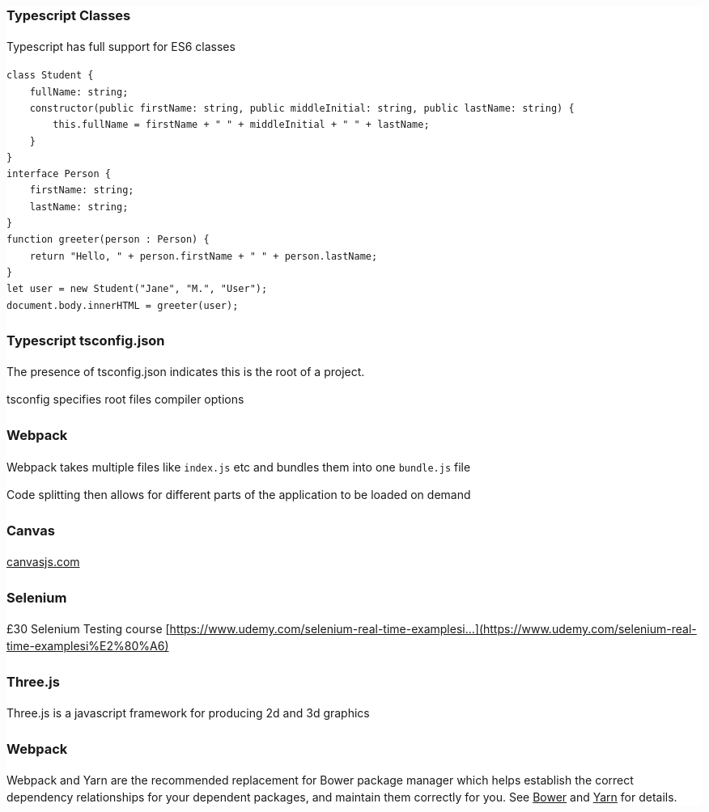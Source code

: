 ### Typescript Classes

Typescript has full support for ES6 classes

```
class Student {
    fullName: string;
    constructor(public firstName: string, public middleInitial: string, public lastName: string) {
        this.fullName = firstName + " " + middleInitial + " " + lastName;
    }
}
interface Person {
    firstName: string;
    lastName: string;
}
function greeter(person : Person) {
    return "Hello, " + person.firstName + " " + person.lastName;
}
let user = new Student("Jane", "M.", "User");
document.body.innerHTML = greeter(user);
```

### Typescript tsconfig.json

The presence of tsconfig.json indicates this is the root of a project.

tsconfig specifies
root files
compiler options

### Webpack

Webpack takes multiple files like `index.js` etc and bundles them into one `bundle.js` file

Code splitting then allows for different parts of the application to be loaded on demand

### Canvas

[canvasjs.com](http://canvasjs.com/)

### Selenium

£30 Selenium Testing course [https://www.udemy.com/selenium-real-time-examplesi…](https://www.udemy.com/selenium-real-time-examplesi%E2%80%A6)

### Three.js

Three.js is a javascript framework for producing 2d and 3d graphics

### Webpack

Webpack and Yarn are the recommended replacement for Bower package manager which helps establish the correct dependency relationships for your dependent packages, and maintain them correctly for you. See <a href="#bower">Bower</a> and <a href="#yarn">Yarn</a> for details.
